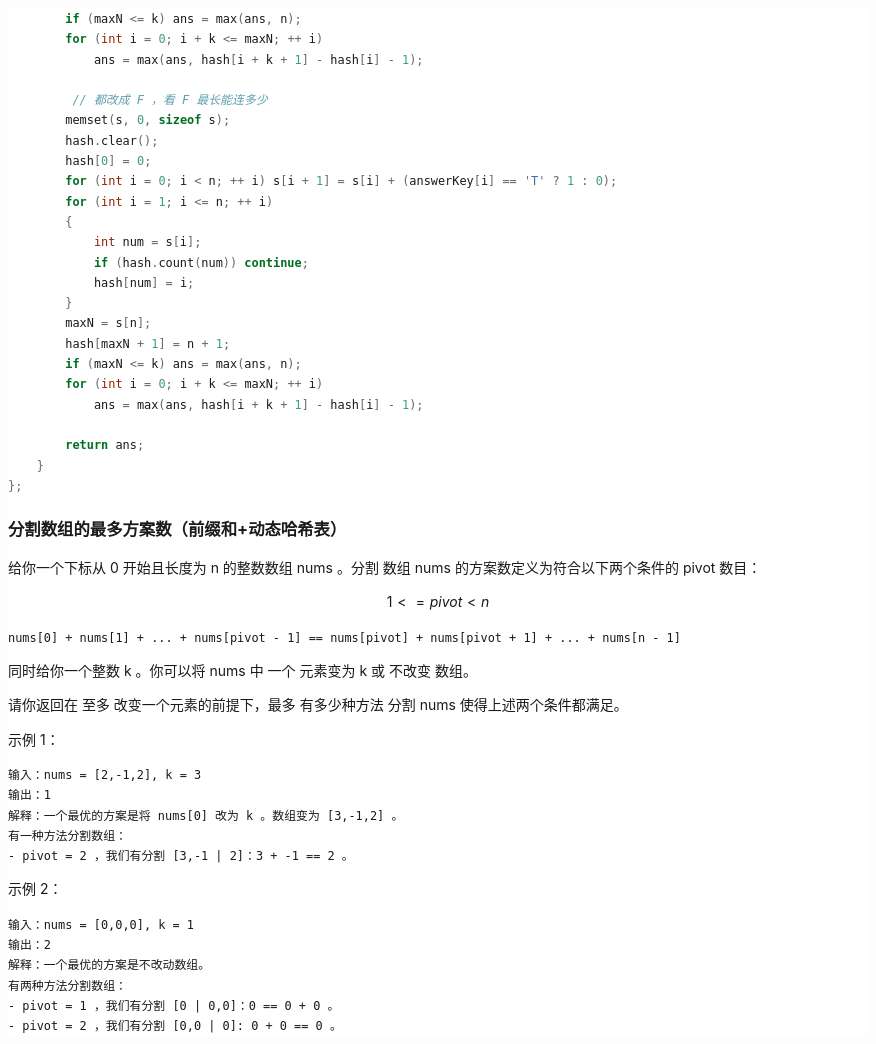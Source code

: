 ```cpp
        if (maxN <= k) ans = max(ans, n);
        for (int i = 0; i + k <= maxN; ++ i)
            ans = max(ans, hash[i + k + 1] - hash[i] - 1);
        
         // 都改成 F ，看 F 最长能连多少
        memset(s, 0, sizeof s);
        hash.clear();
        hash[0] = 0;
        for (int i = 0; i < n; ++ i) s[i + 1] = s[i] + (answerKey[i] == 'T' ? 1 : 0);
        for (int i = 1; i <= n; ++ i)
        {
            int num = s[i];
            if (hash.count(num)) continue;
            hash[num] = i;
        }
        maxN = s[n];
        hash[maxN + 1] = n + 1;
        if (maxN <= k) ans = max(ans, n);
        for (int i = 0; i + k <= maxN; ++ i)
            ans = max(ans, hash[i + k + 1] - hash[i] - 1);

        return ans;
    }
};
```

### 分割数组的最多方案数（前缀和+动态哈希表）

给你一个下标从 0 开始且长度为 n 的整数数组 nums 。分割 数组 nums 的方案数定义为符合以下两个条件的 pivot 数目：

$$1 <= pivot < n$$

`nums[0] + nums[1] + ... + nums[pivot - 1] == nums[pivot] + nums[pivot + 1] + ... + nums[n - 1]`

同时给你一个整数 k 。你可以将 nums 中 一个 元素变为 k 或 不改变 数组。

请你返回在 至多 改变一个元素的前提下，最多 有多少种方法 分割 nums 使得上述两个条件都满足。

示例 1：
```
输入：nums = [2,-1,2], k = 3
输出：1
解释：一个最优的方案是将 nums[0] 改为 k 。数组变为 [3,-1,2] 。
有一种方法分割数组：
- pivot = 2 ，我们有分割 [3,-1 | 2]：3 + -1 == 2 。
```

示例 2：
```
输入：nums = [0,0,0], k = 1
输出：2
解释：一个最优的方案是不改动数组。
有两种方法分割数组：
- pivot = 1 ，我们有分割 [0 | 0,0]：0 == 0 + 0 。
- pivot = 2 ，我们有分割 [0,0 | 0]: 0 + 0 == 0 。
```
